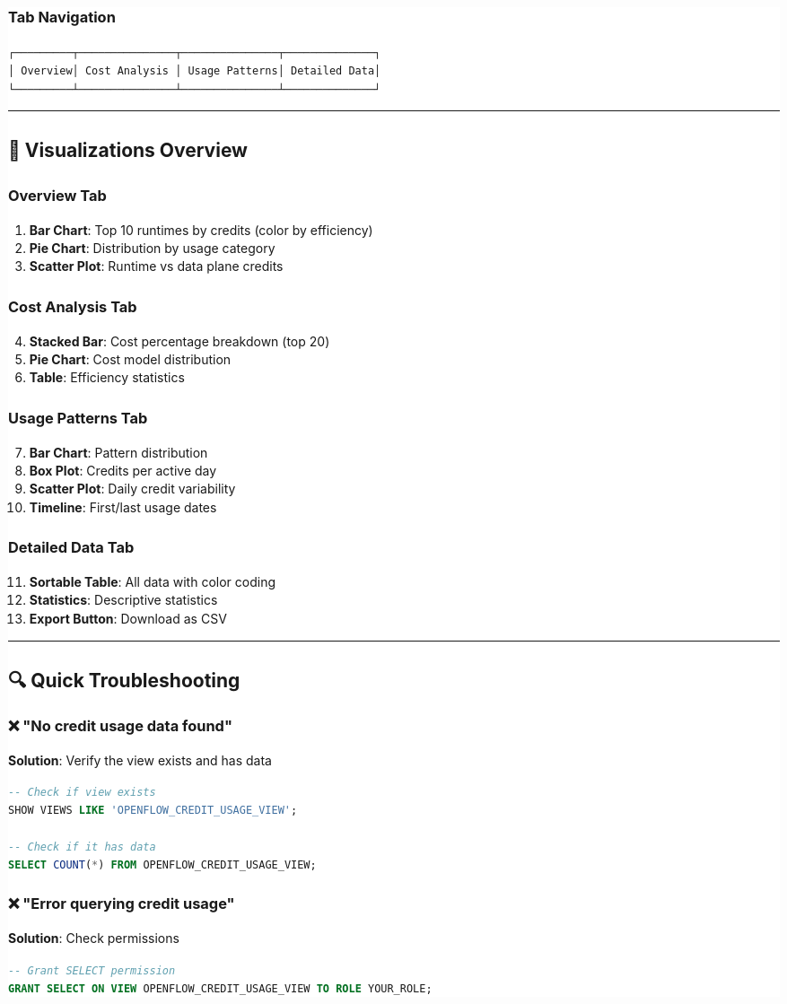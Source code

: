 ### Tab Navigation
```
┌─────────┬───────────────┬───────────────┬──────────────┐
│ Overview│ Cost Analysis │ Usage Patterns│ Detailed Data│
└─────────┴───────────────┴───────────────┴──────────────┘
```

---

## 🎨 Visualizations Overview

### Overview Tab
1. **Bar Chart**: Top 10 runtimes by credits (color by efficiency)
2. **Pie Chart**: Distribution by usage category
3. **Scatter Plot**: Runtime vs data plane credits

### Cost Analysis Tab
4. **Stacked Bar**: Cost percentage breakdown (top 20)
5. **Pie Chart**: Cost model distribution
6. **Table**: Efficiency statistics

### Usage Patterns Tab
7. **Bar Chart**: Pattern distribution
8. **Box Plot**: Credits per active day
9. **Scatter Plot**: Daily credit variability
10. **Timeline**: First/last usage dates

### Detailed Data Tab
11. **Sortable Table**: All data with color coding
12. **Statistics**: Descriptive statistics
13. **Export Button**: Download as CSV

---

## 🔍 Quick Troubleshooting

### ❌ "No credit usage data found"
**Solution**: Verify the view exists and has data
```sql
-- Check if view exists
SHOW VIEWS LIKE 'OPENFLOW_CREDIT_USAGE_VIEW';

-- Check if it has data
SELECT COUNT(*) FROM OPENFLOW_CREDIT_USAGE_VIEW;
```

### ❌ "Error querying credit usage"
**Solution**: Check permissions
```sql
-- Grant SELECT permission
GRANT SELECT ON VIEW OPENFLOW_CREDIT_USAGE_VIEW TO ROLE YOUR_ROLE;
```
